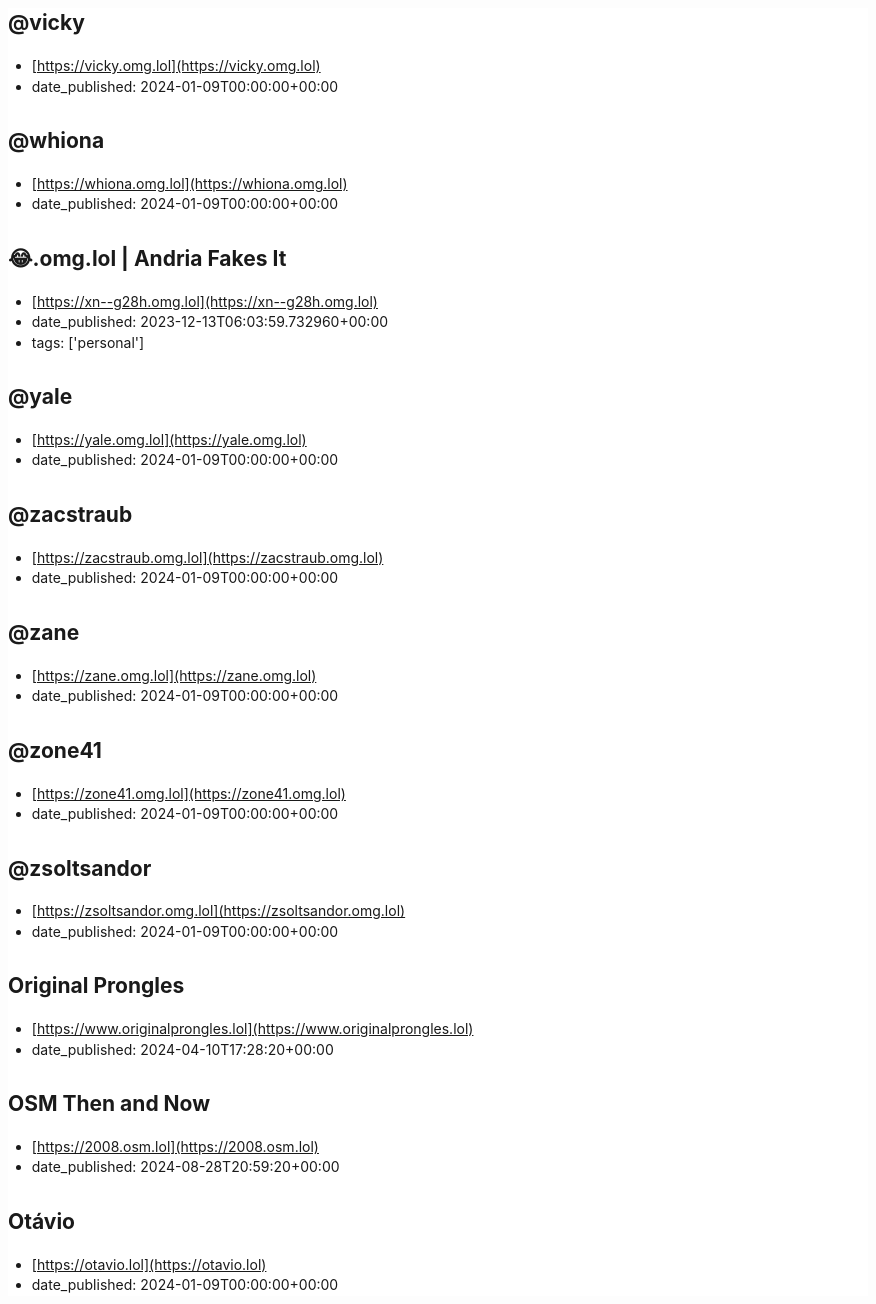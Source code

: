  ## @vicky
 - [https://vicky.omg.lol](https://vicky.omg.lol)
 - date_published: 2024-01-09T00:00:00+00:00

 ## @whiona
 - [https://whiona.omg.lol](https://whiona.omg.lol)
 - date_published: 2024-01-09T00:00:00+00:00

 ## 😂.omg.lol | Andria Fakes It
 - [https://xn--g28h.omg.lol](https://xn--g28h.omg.lol)
 - date_published: 2023-12-13T06:03:59.732960+00:00
 - tags: ['personal']

 ## @yale
 - [https://yale.omg.lol](https://yale.omg.lol)
 - date_published: 2024-01-09T00:00:00+00:00

 ## @zacstraub
 - [https://zacstraub.omg.lol](https://zacstraub.omg.lol)
 - date_published: 2024-01-09T00:00:00+00:00

 ## @zane
 - [https://zane.omg.lol](https://zane.omg.lol)
 - date_published: 2024-01-09T00:00:00+00:00

 ## @zone41
 - [https://zone41.omg.lol](https://zone41.omg.lol)
 - date_published: 2024-01-09T00:00:00+00:00

 ## @zsoltsandor
 - [https://zsoltsandor.omg.lol](https://zsoltsandor.omg.lol)
 - date_published: 2024-01-09T00:00:00+00:00

 ## Original Prongles
 - [https://www.originalprongles.lol](https://www.originalprongles.lol)
 - date_published: 2024-04-10T17:28:20+00:00

 ## OSM Then and Now
 - [https://2008.osm.lol](https://2008.osm.lol)
 - date_published: 2024-08-28T20:59:20+00:00

 ## Otávio
 - [https://otavio.lol](https://otavio.lol)
 - date_published: 2024-01-09T00:00:00+00:00
